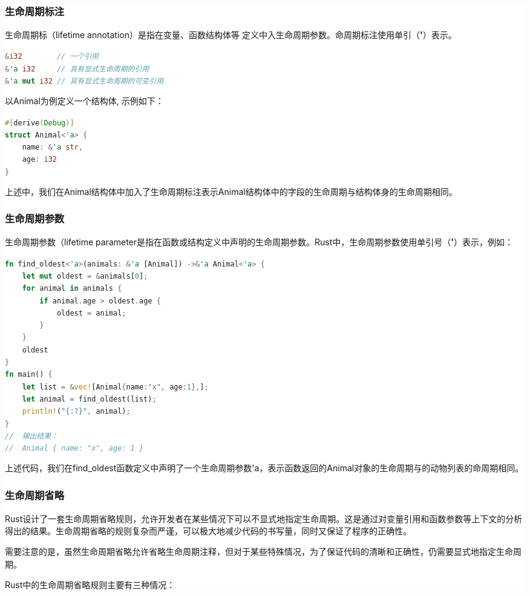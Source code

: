### 生命周期标注

生命周期标（lifetime annotation）是指在变量、函数结构体等
定义中入生命周期参数。命周期标注使用单引（**'**）表示。

```rust
&i32        // 一个引用
&'a i32     // 具有显式生命周期的引用
&'a mut i32 // 具有显式生命周期的可变引用
```

以Animal为例定义一个结构体, 示例如下：

```rust
#[derive(Debug)]
struct Animal<'a> {
    name: &'a str,
    age: i32
}
```

上述中，我们在Animal结构体中加入了生命周期标注表示Animal结构体中的字段的生命周期与结构体身的生命周期相同。

### 生命周期参数

生命周期参数（lifetime parameter是指在函数或结构定义中声明的生命周期参数。Rust中，生命周期参数使用单引号（**'**）表示，例如：

```rust
fn find_oldest<'a>(animals: &'a [Animal]) ->&'a Animal<'a> {
    let mut oldest = &animals[0];
    for animal in animals {
        if animal.age > oldest.age {
            oldest = animal;
        }
    }
    oldest
}
fn main() {
    let list = &vec![Animal{name:"x", age:1},];
    let animal = find_oldest(list);
    println!("{:?}", animal);
}
//  输出结果：
//  Animal { name: "x", age: 1 }
```

上述代码，我们在find_oldest函数定义中声明了一个生命周期参数'a，表示函数返回的Animal对象的生命周期与的动物列表的命周期相同。

### 生命周期省略

Rust设计了一套生命周期省略规则，允许开发者在某些情况下可以不显式地指定生命周期。这是通过对变量引用和函数参数等上下文的分析得出的结果。生命周期省略的规则复杂而严谨，可以极大地减少代码的书写量，同时又保证了程序的正确性。

需要注意的是，虽然生命周期省略允许省略生命周期注释，但对于某些特殊情况，为了保证代码的清晰和正确性，仍需要显式地指定生命周期。

Rust中的生命周期省略规则主要有三种情况：
